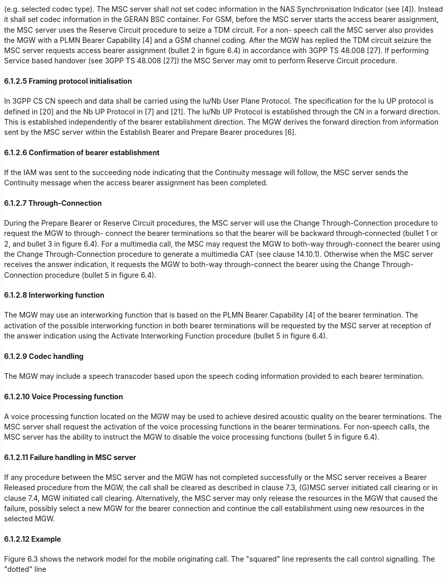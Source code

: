 (e.g. selected codec type). The MSC server shall not set codec information in
the NAS Synchronisation Indicator (see [4]). Instead it shall set codec
information in the GERAN BSC container.
For GSM, before the MSC server starts the access bearer assignment, the MSC
server uses the Reserve Circuit procedure to seize a TDM circuit. For a non-
speech call the MSC server also provides the MGW with a PLMN Bearer Capability
[4] and a GSM channel coding. After the MGW has replied the TDM circuit
seizure the MSC server requests access bearer assignment (bullet 2 in figure
6.4) in accordance with 3GPP TS 48.008 [27]. If performing Service based
handover (see 3GPP TS 48.008 [27]) the MSC Server may omit to perform Reserve
Circuit procedure.
#### 6.1.2.5 Framing protocol initialisation
In 3GPP CS CN speech and data shall be carried using the Iu/Nb User Plane
Protocol. The specification for the Iu UP protocol is defined in [20] and the
Nb UP Protocol in [7] and [21]. The Iu/Nb UP Protocol is established through
the CN in a forward direction. This is established independently of the bearer
establishment direction. The MGW derives the forward direction from
information sent by the MSC server within the Establish Bearer and Prepare
Bearer procedures [6].
#### 6.1.2.6 Confirmation of bearer establishment
If the IAM was sent to the succeeding node indicating that the Continuity
message will follow, the MSC server sends the Continuity message when the
access bearer assignment has been completed.
#### 6.1.2.7 Through-Connection
During the Prepare Bearer or Reserve Circuit procedures, the MSC server will
use the Change Through-Connection procedure to request the MGW to through-
connect the bearer terminations so that the bearer will be backward
through‑connected (bullet 1 or 2, and bullet 3 in figure 6.4).
For a multimedia call, the MSC may request the MGW to both-way through-connect
the bearer using the Change Through-Connection procedure to generate a
multimedia CAT (see clause 14.10.1).
Otherwise when the MSC server receives the answer indication, it requests the
MGW to both-way through-connect the bearer using the Change Through-Connection
procedure (bullet 5 in figure 6.4).
#### 6.1.2.8 Interworking function
The MGW may use an interworking function that is based on the PLMN Bearer
Capability [4] of the bearer termination. The activation of the possible
interworking function in both bearer terminations will be requested by the MSC
server at reception of the answer indication using the Activate Interworking
Function procedure (bullet 5 in figure 6.4).
#### 6.1.2.9 Codec handling
The MGW may include a speech transcoder based upon the speech coding
information provided to each bearer termination.
#### 6.1.2.10 Voice Processing function
A voice processing function located on the MGW may be used to achieve desired
acoustic quality on the bearer terminations. The MSC server shall request the
activation of the voice processing functions in the bearer terminations. For
non-speech calls, the MSC server has the ability to instruct the MGW to
disable the voice processing functions (bullet 5 in figure 6.4).
#### 6.1.2.11 Failure handling in MSC server
If any procedure between the MSC server and the MGW has not completed
successfully or the MSC server receives a Bearer Released procedure from the
MGW, the call shall be cleared as described in clause 7.3, (G)MSC server
initiated call clearing or in clause 7.4, MGW initiated call clearing.
Alternatively, the MSC server may only release the resources in the MGW that
caused the failure, possibly select a new MGW for the bearer connection and
continue the call establishment using new resources in the selected MGW.
#### 6.1.2.12 Example
Figure 6.3 shows the network model for the mobile originating call. The
\"squared\" line represents the call control signalling. The \"dotted\" line